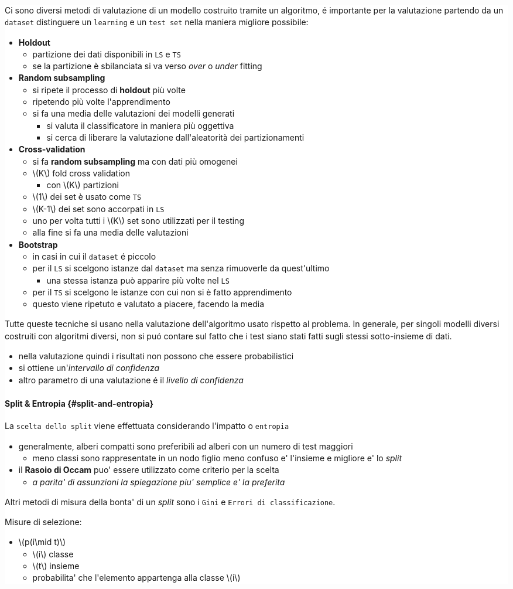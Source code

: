 Ci sono diversi metodi di valutazione di un modello costruito tramite un algoritmo, é importante per la valutazione partendo da un `dataset` distinguere un `learning` e un `test set` nella maniera migliore possibile:

-   **Holdout**
    -   partizione dei dati disponibili in `LS` e `TS`
    -   se la partizione è sbilanciata si va verso _over_ o _under_ fitting
-   **Random subsampling**
    -   si ripete il processo di **holdout** più volte
    -   ripetendo più volte l'apprendimento
    -   si fa una media delle valutazioni dei modelli generati
        -   si valuta il classificatore in maniera più oggettiva
        -   si cerca di liberare la valutazione dall'aleatorità dei partizionamenti
-   **Cross-validation**
    -   si fa **random subsampling** ma con dati più omogenei
    -   \\(K\\) fold cross validation
        -   con \\(K\\) partizioni
    -   \\(1\\) dei set è usato come `TS`
    -   \\(K-1\\) dei set sono accorpati in `LS`
    -   uno per volta tutti i \\(K\\) set sono utilizzati per il testing
    -   alla fine si fa una media delle valutazioni
-   **Bootstrap**
    -   in casi in cui il `dataset` é piccolo
    -   per il `LS` si scelgono istanze dal `dataset` ma senza rimuoverle da quest'ultimo
        -   una stessa istanza può apparire più volte nel `LS`
    -   per il `TS` si scelgono le istanze con cui non si è fatto apprendimento
    -   questo viene ripetuto e valutato a piacere, facendo la media

Tutte queste tecniche si usano nella valutazione dell'algoritmo usato rispetto al problema.
<span class="underline">In generale</span>, per singoli modelli diversi costruiti con algoritmi diversi, <span class="underline">non si puó contare sul fatto che i test siano stati fatti sugli stessi sotto-insieme di dati</span>.

-   nella valutazione quindi i risultati non possono che essere probabilistici
-   si ottiene un'_intervallo di confidenza_
-   altro parametro di una valutazione é il _livello di confidenza_


#### Split &amp; Entropia {#split-and-entropia}

La `scelta dello split` viene effettuata considerando l'impatto o `entropia`

-   generalmente, alberi compatti sono preferibili ad alberi con un numero di test maggiori
    -   meno classi sono rappresentate in un nodo figlio meno confuso e' l'insieme e migliore e' lo _split_
-   il **Rasoio di Occam** puo' essere utilizzato come criterio per la scelta
    -   _a parita' di assunzioni la spiegazione piu' semplice e' la preferita_

Altri metodi di misura della bonta' di un _split_ sono i `Gini` e `Errori di classificazione`.

Misure di selezione:

-   \\(p(i\mid t)\\)
    -   \\(i\\) classe
    -   \\(t\\) insieme
    -   probabilita' che l'elemento appartenga alla classe \\(i\\)
